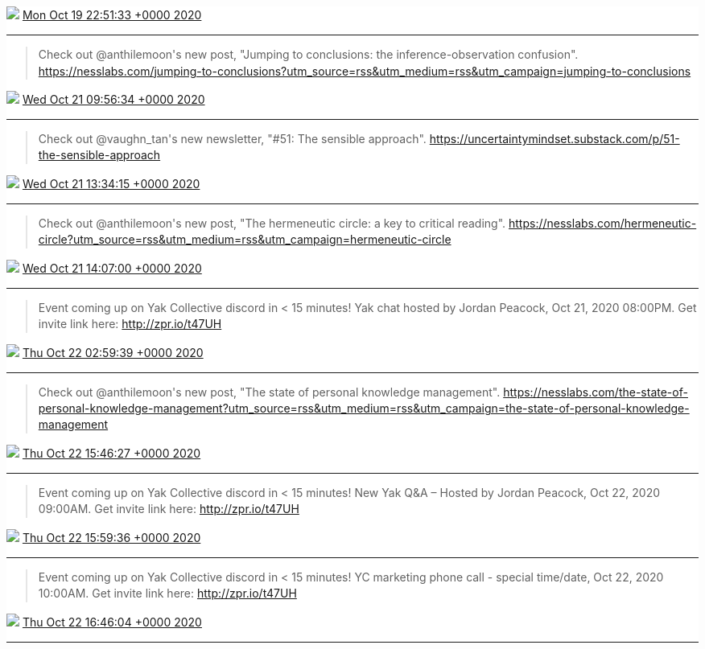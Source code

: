 <img src="media/tweet.ico" width="12" /> [Mon Oct 19 22:51:33 +0000 2020](https://twitter.com/yak_collective/status/1318323933804888065)

----

> Check out @anthilemoon's new post, "Jumping to conclusions: the inference-observation confusion". https://nesslabs.com/jumping-to-conclusions?utm_source=rss&utm_medium=rss&utm_campaign=jumping-to-conclusions

<img src="media/tweet.ico" width="12" /> [Wed Oct 21 09:56:34 +0000 2020](https://twitter.com/yak_collective/status/1318853677935898627)

----

> Check out @vaughn_tan's new newsletter, "#51: The sensible approach". https://uncertaintymindset.substack.com/p/51-the-sensible-approach

<img src="media/tweet.ico" width="12" /> [Wed Oct 21 13:34:15 +0000 2020](https://twitter.com/yak_collective/status/1318908457945305089)

----

> Check out @anthilemoon's new post, "The hermeneutic circle: a key to critical reading". https://nesslabs.com/hermeneutic-circle?utm_source=rss&utm_medium=rss&utm_campaign=hermeneutic-circle

<img src="media/tweet.ico" width="12" /> [Wed Oct 21 14:07:00 +0000 2020](https://twitter.com/yak_collective/status/1318916699631005696)

----

> Event coming up on Yak Collective discord in &lt; 15 minutes! Yak chat hosted by Jordan Peacock, Oct 21, 2020 08:00PM. Get invite link here: http://zpr.io/t47UH

<img src="media/tweet.ico" width="12" /> [Thu Oct 22 02:59:39 +0000 2020](https://twitter.com/yak_collective/status/1319111144796282882)

----

> Check out @anthilemoon's new post, "The state of personal knowledge management". https://nesslabs.com/the-state-of-personal-knowledge-management?utm_source=rss&utm_medium=rss&utm_campaign=the-state-of-personal-knowledge-management

<img src="media/tweet.ico" width="12" /> [Thu Oct 22 15:46:27 +0000 2020](https://twitter.com/yak_collective/status/1319304114434678785)

----

> Event coming up on Yak Collective discord in &lt; 15 minutes! New Yak Q&amp;A – Hosted by Jordan Peacock, Oct 22, 2020 09:00AM. Get invite link here: http://zpr.io/t47UH

<img src="media/tweet.ico" width="12" /> [Thu Oct 22 15:59:36 +0000 2020](https://twitter.com/yak_collective/status/1319307424713539584)

----

> Event coming up on Yak Collective discord in &lt; 15 minutes! YC marketing phone call - special time/date, Oct 22, 2020 10:00AM. Get invite link here: http://zpr.io/t47UH

<img src="media/tweet.ico" width="12" /> [Thu Oct 22 16:46:04 +0000 2020](https://twitter.com/yak_collective/status/1319319118114414594)

----
